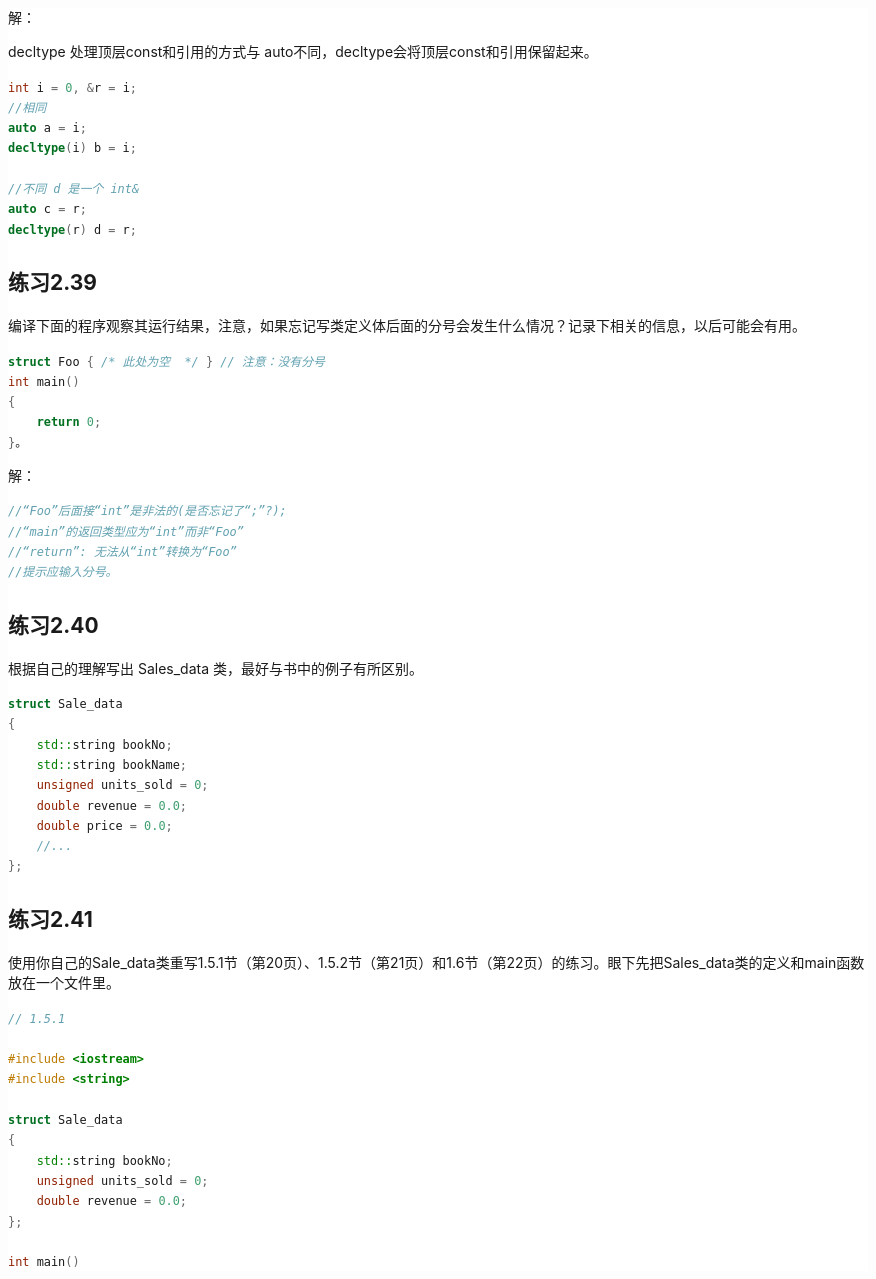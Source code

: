 解：

decltype 处理顶层const和引用的方式与 auto不同，decltype会将顶层const和引用保留起来。
```cpp
int i = 0, &r = i;
//相同
auto a = i;
decltype(i) b = i;

//不同 d 是一个 int&
auto c = r;
decltype(r) d = r;
```

## 练习2.39
编译下面的程序观察其运行结果，注意，如果忘记写类定义体后面的分号会发生什么情况？记录下相关的信息，以后可能会有用。
```cpp
struct Foo { /* 此处为空  */ } // 注意：没有分号
int main()
{
    return 0;
}。
```
解：

```cpp
//“Foo”后面接“int”是非法的(是否忘记了“;”?);
//“main”的返回类型应为“int”而非“Foo”	
//“return”: 无法从“int”转换为“Foo”
//提示应输入分号。
```



## 练习2.40
根据自己的理解写出 Sales_data 类，最好与书中的例子有所区别。

```cpp
struct Sale_data
{
    std::string bookNo;
    std::string bookName;
    unsigned units_sold = 0;
    double revenue = 0.0;
    double price = 0.0;
    //...
};
```

## 练习2.41
使用你自己的Sale_data类重写1.5.1节（第20页）、1.5.2节（第21页）和1.6节（第22页）的练习。眼下先把Sales_data类的定义和main函数放在一个文件里。

```cpp
// 1.5.1

#include <iostream>
#include <string>

struct Sale_data
{
    std::string bookNo;
    unsigned units_sold = 0;
    double revenue = 0.0;
};

int main()
```